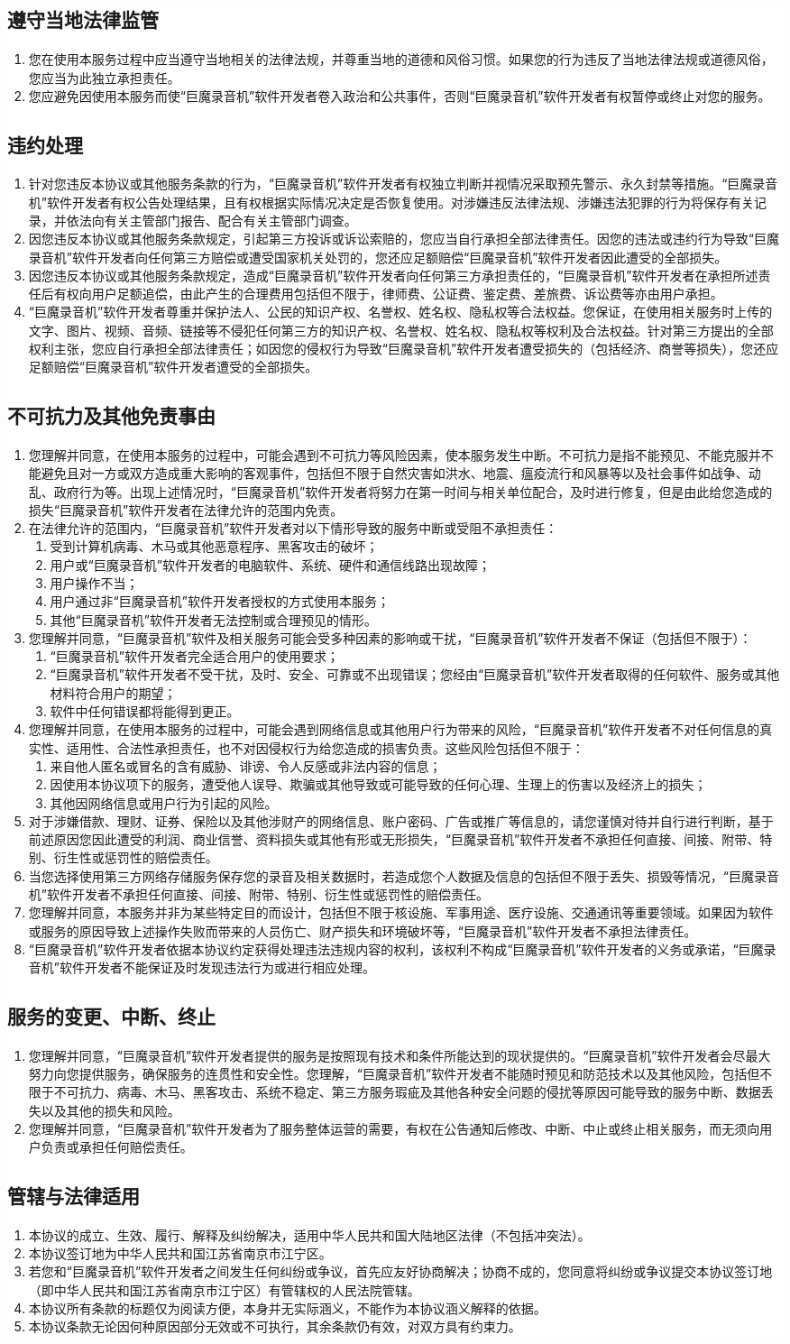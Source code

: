 ## 遵守当地法律监管

1. 您在使用本服务过程中应当遵守当地相关的法律法规，并尊重当地的道德和风俗习惯。如果您的行为违反了当地法律法规或道德风俗，您应当为此独立承担责任。
2. 您应避免因使用本服务而使“巨魔录音机”软件开发者卷入政治和公共事件，否则“巨魔录音机”软件开发者有权暂停或终止对您的服务。

## 违约处理

1. 针对您违反本协议或其他服务条款的行为，“巨魔录音机”软件开发者有权独立判断并视情况采取预先警示、永久封禁等措施。“巨魔录音机”软件开发者有权公告处理结果，且有权根据实际情况决定是否恢复使用。对涉嫌违反法律法规、涉嫌违法犯罪的行为将保存有关记录，并依法向有关主管部门报告、配合有关主管部门调查。
2. 因您违反本协议或其他服务条款规定，引起第三方投诉或诉讼索赔的，您应当自行承担全部法律责任。因您的违法或违约行为导致“巨魔录音机”软件开发者向任何第三方赔偿或遭受国家机关处罚的，您还应足额赔偿“巨魔录音机”软件开发者因此遭受的全部损失。
3. 因您违反本协议或其他服务条款规定，造成“巨魔录音机”软件开发者向任何第三方承担责任的，“巨魔录音机”软件开发者在承担所述责任后有权向用户足额追偿，由此产生的合理费用包括但不限于，律师费、公证费、鉴定费、差旅费、诉讼费等亦由用户承担。
4. “巨魔录音机”软件开发者尊重并保护法人、公民的知识产权、名誉权、姓名权、隐私权等合法权益。您保证，在使用相关服务时上传的文字、图片、视频、音频、链接等不侵犯任何第三方的知识产权、名誉权、姓名权、隐私权等权利及合法权益。针对第三方提出的全部权利主张，您应自行承担全部法律责任；如因您的侵权行为导致“巨魔录音机”软件开发者遭受损失的（包括经济、商誉等损失），您还应足额赔偿“巨魔录音机”软件开发者遭受的全部损失。

## 不可抗力及其他免责事由

1. 您理解并同意，在使用本服务的过程中，可能会遇到不可抗力等风险因素，使本服务发生中断。不可抗力是指不能预见、不能克服并不能避免且对一方或双方造成重大影响的客观事件，包括但不限于自然灾害如洪水、地震、瘟疫流行和风暴等以及社会事件如战争、动乱、政府行为等。出现上述情况时，“巨魔录音机”软件开发者将努力在第一时间与相关单位配合，及时进行修复，但是由此给您造成的损失“巨魔录音机”软件开发者在法律允许的范围内免责。
2. 在法律允许的范围内，“巨魔录音机”软件开发者对以下情形导致的服务中断或受阻不承担责任：
   1. 受到计算机病毒、木马或其他恶意程序、黑客攻击的破坏；
   2. 用户或“巨魔录音机”软件开发者的电脑软件、系统、硬件和通信线路出现故障；
   3. 用户操作不当；
   4. 用户通过非“巨魔录音机”软件开发者授权的方式使用本服务；
   5. 其他“巨魔录音机”软件开发者无法控制或合理预见的情形。
3. 您理解并同意，“巨魔录音机”软件及相关服务可能会受多种因素的影响或干扰，“巨魔录音机”软件开发者不保证（包括但不限于）：
   1. “巨魔录音机”软件开发者完全适合用户的使用要求；
   2. “巨魔录音机”软件开发者不受干扰，及时、安全、可靠或不出现错误；您经由“巨魔录音机”软件开发者取得的任何软件、服务或其他材料符合用户的期望；
   3. 软件中任何错误都将能得到更正。
4. 您理解并同意，在使用本服务的过程中，可能会遇到网络信息或其他用户行为带来的风险，“巨魔录音机”软件开发者不对任何信息的真实性、适用性、合法性承担责任，也不对因侵权行为给您造成的损害负责。这些风险包括但不限于：
   1. 来自他人匿名或冒名的含有威胁、诽谤、令人反感或非法内容的信息；
   2. 因使用本协议项下的服务，遭受他人误导、欺骗或其他导致或可能导致的任何心理、生理上的伤害以及经济上的损失；
   3. 其他因网络信息或用户行为引起的风险。
5. 对于涉嫌借款、理财、证券、保险以及其他涉财产的网络信息、账户密码、广告或推广等信息的，请您谨慎对待并自行进行判断，基于前述原因您因此遭受的利润、商业信誉、资料损失或其他有形或无形损失，“巨魔录音机”软件开发者不承担任何直接、间接、附带、特别、衍生性或惩罚性的赔偿责任。
6. 当您选择使用第三方网络存储服务保存您的录音及相关数据时，若造成您个人数据及信息的包括但不限于丢失、损毁等情况，“巨魔录音机”软件开发者不承担任何直接、间接、附带、特别、衍生性或惩罚性的赔偿责任。
7. 您理解并同意，本服务并非为某些特定目的而设计，包括但不限于核设施、军事用途、医疗设施、交通通讯等重要领域。如果因为软件或服务的原因导致上述操作失败而带来的人员伤亡、财产损失和环境破坏等，“巨魔录音机”软件开发者不承担法律责任。
8. “巨魔录音机”软件开发者依据本协议约定获得处理违法违规内容的权利，该权利不构成“巨魔录音机”软件开发者的义务或承诺，“巨魔录音机”软件开发者不能保证及时发现违法行为或进行相应处理。

## 服务的变更、中断、终止

1. 您理解并同意，“巨魔录音机”软件开发者提供的服务是按照现有技术和条件所能达到的现状提供的。“巨魔录音机”软件开发者会尽最大努力向您提供服务，确保服务的连贯性和安全性。您理解，“巨魔录音机”软件开发者不能随时预见和防范技术以及其他风险，包括但不限于不可抗力、病毒、木马、黑客攻击、系统不稳定、第三方服务瑕疵及其他各种安全问题的侵扰等原因可能导致的服务中断、数据丢失以及其他的损失和风险。
2. 您理解并同意，“巨魔录音机”软件开发者为了服务整体运营的需要，有权在公告通知后修改、中断、中止或终止相关服务，而无须向用户负责或承担任何赔偿责任。

## 管辖与法律适用

1. 本协议的成立、生效、履行、解释及纠纷解决，适用中华人民共和国大陆地区法律（不包括冲突法）。
2. 本协议签订地为中华人民共和国江苏省南京市江宁区。
3. 若您和“巨魔录音机”软件开发者之间发生任何纠纷或争议，首先应友好协商解决；协商不成的，您同意将纠纷或争议提交本协议签订地（即中华人民共和国江苏省南京市江宁区）有管辖权的人民法院管辖。
4. 本协议所有条款的标题仅为阅读方便，本身并无实际涵义，不能作为本协议涵义解释的依据。
5. 本协议条款无论因何种原因部分无效或不可执行，其余条款仍有效，对双方具有约束力。
